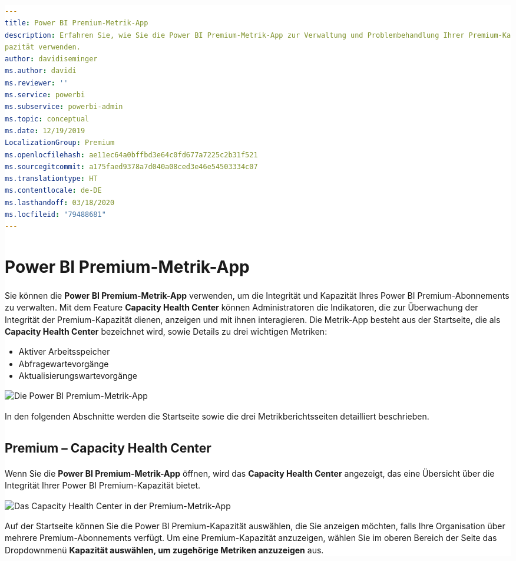 ```yaml
---
title: Power BI Premium-Metrik-App
description: Erfahren Sie, wie Sie die Power BI Premium-Metrik-App zur Verwaltung und Problembehandlung Ihrer Premium-Kapazität verwenden.
author: davidiseminger
ms.author: davidi
ms.reviewer: ''
ms.service: powerbi
ms.subservice: powerbi-admin
ms.topic: conceptual
ms.date: 12/19/2019
LocalizationGroup: Premium
ms.openlocfilehash: ae11ec64a0bffbd3e64c0fd677a7225c2b31f521
ms.sourcegitcommit: a175faed9378a7d040a08ced3e46e54503334c07
ms.translationtype: HT
ms.contentlocale: de-DE
ms.lasthandoff: 03/18/2020
ms.locfileid: "79488681"
---
```

# <a name="power-bi-premium-metrics-app"></a>Power BI Premium-Metrik-App

Sie können die **Power BI Premium-Metrik-App** verwenden, um die Integrität und Kapazität Ihres Power BI Premium-Abonnements zu verwalten. Mit dem Feature **Capacity Health Center** können Administratoren die Indikatoren, die zur Überwachung der Integrität der Premium-Kapazität dienen, anzeigen und mit ihnen interagieren. Die Metrik-App besteht aus der Startseite, die als **Capacity Health Center** bezeichnet wird, sowie Details zu drei wichtigen Metriken:

* Aktiver Arbeitsspeicher
* Abfragewartevorgänge
* Aktualisierungswartevorgänge

![Die Power BI Premium-Metrik-App](media/service-premium-metrics-app/premium-metrics-app-00.png)

In den folgenden Abschnitte werden die Startseite sowie die drei Metrikberichtsseiten detailliert beschrieben. 

## <a name="premium-capacity-health-center"></a>Premium – Capacity Health Center

Wenn Sie die **Power BI Premium-Metrik-App** öffnen, wird das **Capacity Health Center** angezeigt, das eine Übersicht über die Integrität Ihrer Power BI Premium-Kapazität bietet.

![Das Capacity Health Center in der Premium-Metrik-App](media/service-premium-metrics-app/premium-metrics-app-01.png)

Auf der Startseite können Sie die Power BI Premium-Kapazität auswählen, die Sie anzeigen möchten, falls Ihre Organisation über mehrere Premium-Abonnements verfügt. Um eine Premium-Kapazität anzuzeigen, wählen Sie im oberen Bereich der Seite das Dropdownmenü **Kapazität auswählen, um zugehörige Metriken anzuzeigen** aus.
